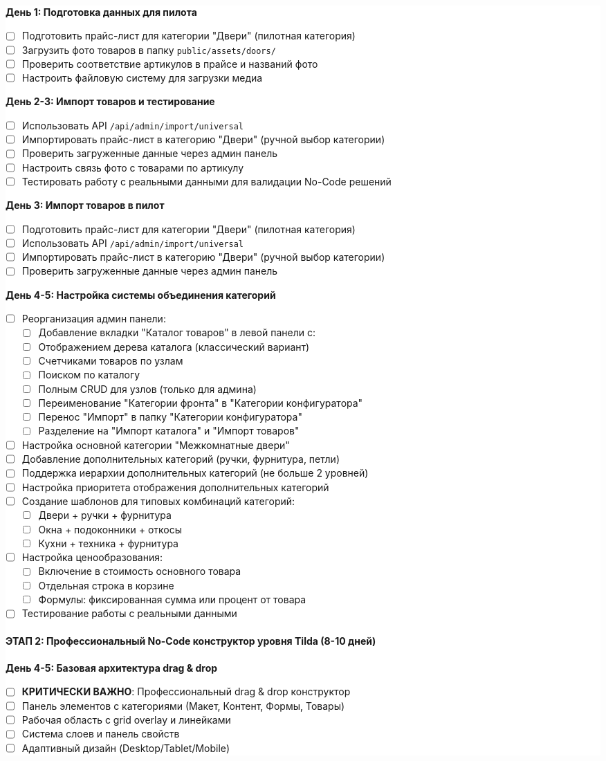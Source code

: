 **День 1: Подготовка данных для пилота**
- [ ] Подготовить прайс-лист для категории "Двери" (пилотная категория)
- [ ] Загрузить фото товаров в папку `public/assets/doors/`
- [ ] Проверить соответствие артикулов в прайсе и названий фото
- [ ] Настроить файловую систему для загрузки медиа

**День 2-3: Импорт товаров и тестирование**
- [ ] Использовать API `/api/admin/import/universal`
- [ ] Импортировать прайс-лист в категорию "Двери" (ручной выбор категории)
- [ ] Проверить загруженные данные через админ панель
- [ ] Настроить связь фото с товарами по артикулу
- [ ] Тестировать работу с реальными данными для валидации No-Code решений

**День 3: Импорт товаров в пилот**
- [ ] Подготовить прайс-лист для категории "Двери" (пилотная категория)
- [ ] Использовать API `/api/admin/import/universal`
- [ ] Импортировать прайс-лист в категорию "Двери" (ручной выбор категории)
- [ ] Проверить загруженные данные через админ панель

**День 4-5: Настройка системы объединения категорий**
- [ ] Реорганизация админ панели:
  - [ ] Добавление вкладки "Каталог товаров" в левой панели с:
  - [ ] Отображением дерева каталога (классический вариант)
  - [ ] Счетчиками товаров по узлам
  - [ ] Поиском по каталогу
  - [ ] Полным CRUD для узлов (только для админа)
  - [ ] Переименование "Категории фронта" в "Категории конфигуратора"
  - [ ] Перенос "Импорт" в папку "Категории конфигуратора"
  - [ ] Разделение на "Импорт каталога" и "Импорт товаров"
- [ ] Настройка основной категории "Межкомнатные двери"
- [ ] Добавление дополнительных категорий (ручки, фурнитура, петли)
- [ ] Поддержка иерархии дополнительных категорий (не больше 2 уровней)
- [ ] Настройка приоритета отображения дополнительных категорий
- [ ] Создание шаблонов для типовых комбинаций категорий:
  - [ ] Двери + ручки + фурнитура
  - [ ] Окна + подоконники + откосы
  - [ ] Кухни + техника + фурнитура
- [ ] Настройка ценообразования:
  - [ ] Включение в стоимость основного товара
  - [ ] Отдельная строка в корзине
  - [ ] Формулы: фиксированная сумма или процент от товара
- [ ] Тестирование работы с реальными данными

#### **ЭТАП 2: Профессиональный No-Code конструктор уровня Tilda (8-10 дней)**

**День 4-5: Базовая архитектура drag & drop**
- [ ] **КРИТИЧЕСКИ ВАЖНО**: Профессиональный drag & drop конструктор
- [ ] Панель элементов с категориями (Макет, Контент, Формы, Товары)
- [ ] Рабочая область с grid overlay и линейками
- [ ] Система слоев и панель свойств
- [ ] Адаптивный дизайн (Desktop/Tablet/Mobile)
